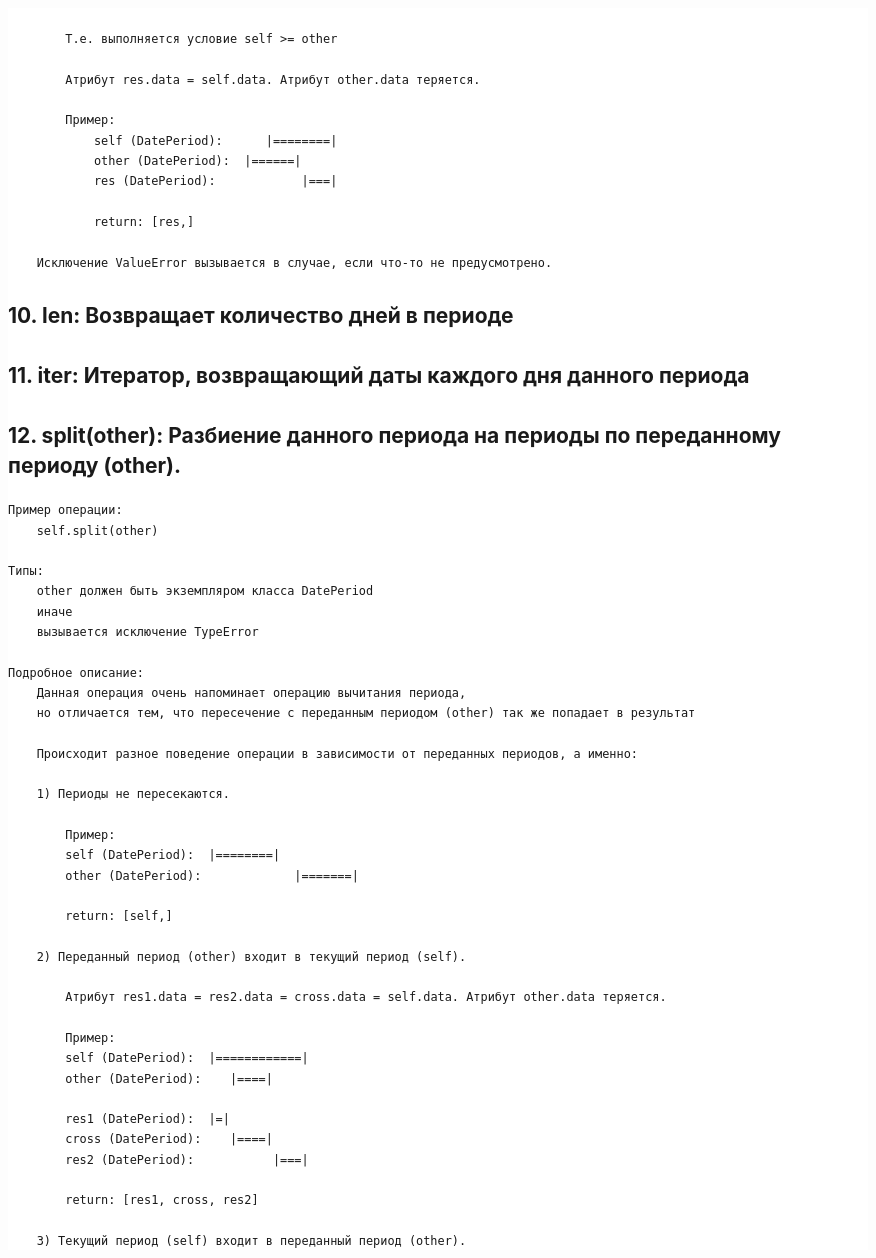 ```

        Т.е. выполняется условие self >= other

        Атрибут res.data = self.data. Атрибут other.data теряется.

        Пример:
            self (DatePeriod):      |========|
            other (DatePeriod):  |======|
            res (DatePeriod):            |===|

            return: [res,]

    Исключение ValueError вызывается в случае, если что-то не предусмотрено.
```

## 10. len: Возвращает количество дней в периоде

## 11. iter: Итератор, возвращающий даты каждого дня данного периода


## 12. split(other): Разбиение данного периода на периоды по переданному периоду (other).
```
Пример операции:
    self.split(other)

Типы:
    other должен быть экземпляром класса DatePeriod
    иначе
    вызывается исключение TypeError

Подробное описание:
    Данная операция очень напоминает операцию вычитания периода,
    но отличается тем, что пересечение с переданным периодом (other) так же попадает в результат

    Происходит разное поведение операции в зависимости от переданных периодов, а именно:

    1) Периоды не пересекаются.

        Пример:
        self (DatePeriod):  |========|
        other (DatePeriod):             |=======|

        return: [self,]

    2) Переданный период (other) входит в текущий период (self).

        Атрибут res1.data = res2.data = cross.data = self.data. Атрибут other.data теряется.

        Пример:
        self (DatePeriod):  |============|
        other (DatePeriod):    |====|

        res1 (DatePeriod):  |=|
        cross (DatePeriod):    |====|
        res2 (DatePeriod):           |===|

        return: [res1, cross, res2]

    3) Текущий период (self) входит в переданный период (other).

```
